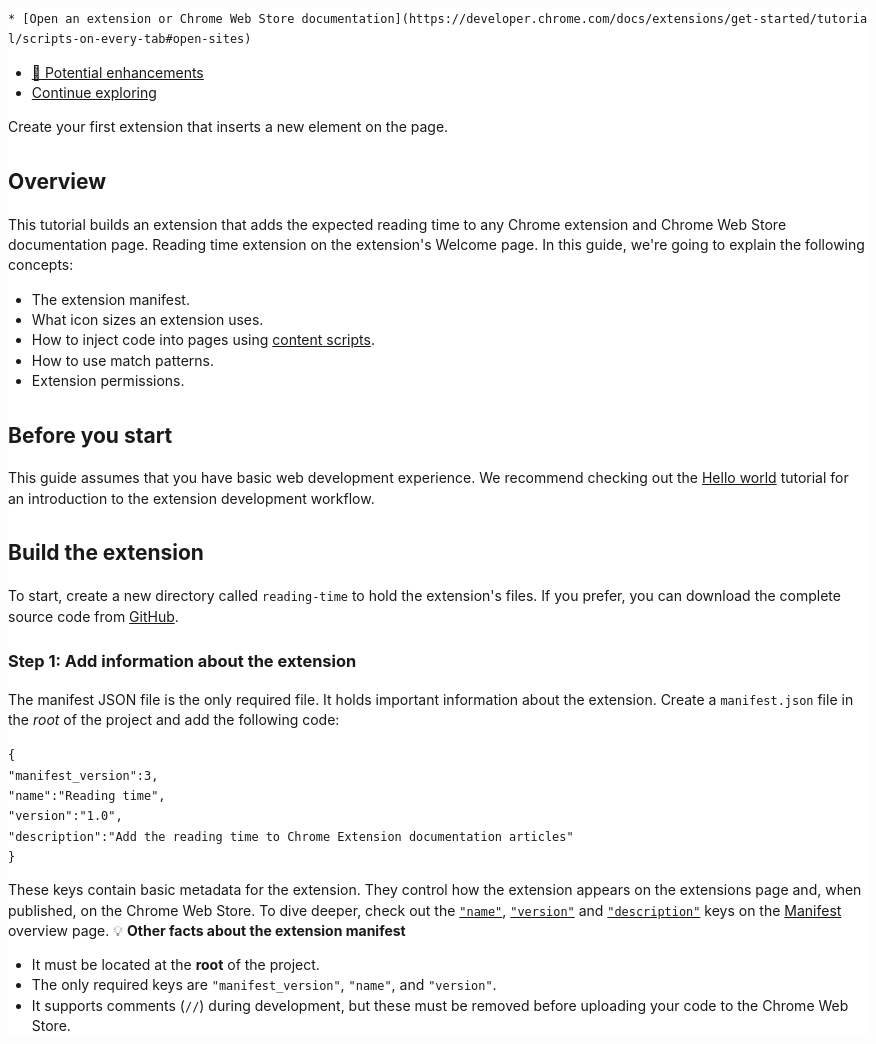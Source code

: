     * [Open an extension or Chrome Web Store documentation](https://developer.chrome.com/docs/extensions/get-started/tutorial/scripts-on-every-tab#open-sites)
  * [🎯 Potential enhancements](https://developer.chrome.com/docs/extensions/get-started/tutorial/scripts-on-every-tab#challenge)
  * [Continue exploring](https://developer.chrome.com/docs/extensions/get-started/tutorial/scripts-on-every-tab#continue_exploring)


Create your first extension that inserts a new element on the page.
## Overview
This tutorial builds an extension that adds the expected reading time to any Chrome extension and Chrome Web Store documentation page.
Reading time extension on the extension's Welcome page. 
In this guide, we're going to explain the following concepts:
  * The extension manifest.
  * What icon sizes an extension uses.
  * How to inject code into pages using [content scripts](https://developer.chrome.com/docs/extensions/develop/concepts/content-scripts).
  * How to use match patterns.
  * Extension permissions.


## Before you start
This guide assumes that you have basic web development experience. We recommend checking out the [Hello world](https://developer.chrome.com/docs/extensions/get-started/tutorial/hello-world) tutorial for an introduction to the extension development workflow.
## Build the extension
To start, create a new directory called `reading-time` to hold the extension's files. If you prefer, you can download the complete source code from [GitHub](https://github.com/GoogleChrome/chrome-extensions-samples/tree/main/functional-samples/tutorial.reading-time).
### Step 1: Add information about the extension
The manifest JSON file is the only required file. It holds important information about the extension. Create a `manifest.json` file in the _root_ of the project and add the following code:
```
{
"manifest_version":3,
"name":"Reading time",
"version":"1.0",
"description":"Add the reading time to Chrome Extension documentation articles"
}

```

These keys contain basic metadata for the extension. They control how the extension appears on the extensions page and, when published, on the Chrome Web Store. To dive deeper, check out the [`"name"`](https://developer.chrome.com/docs/extensions/reference/manifest/name), [`"version"`](https://developer.chrome.com/docs/extensions/reference/manifest/version) and [`"description"`](https://developer.chrome.com/docs/extensions/reference/manifest/description) keys on the [Manifest](https://developer.chrome.com/docs/extensions/reference/manifest) overview page.
💡 **Other facts about the extension manifest**
  * It must be located at the **root** of the project.
  * The only required keys are `"manifest_version"`, `"name"`, and `"version"`.
  * It supports comments (`//`) during development, but these must be removed before uploading your code to the Chrome Web Store.
